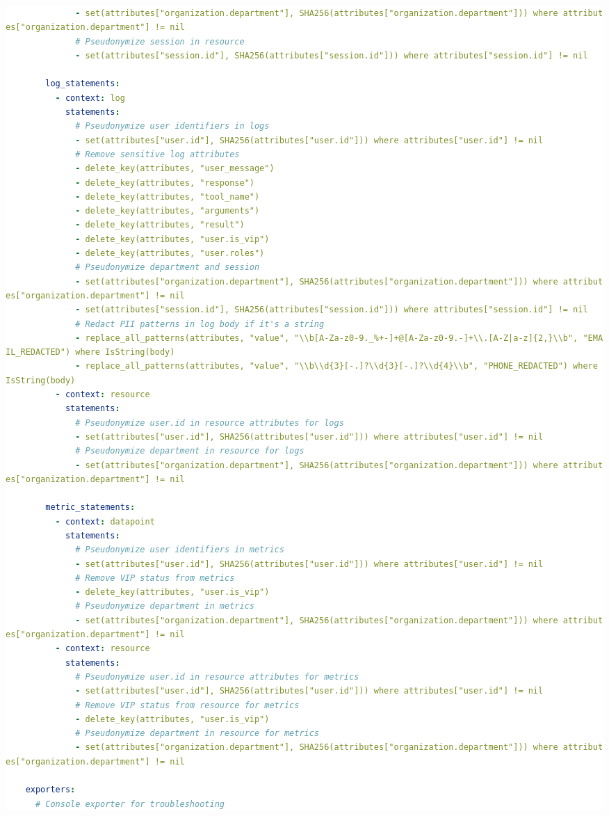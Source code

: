 ```yaml
              - set(attributes["organization.department"], SHA256(attributes["organization.department"])) where attributes["organization.department"] != nil
              # Pseudonymize session in resource
              - set(attributes["session.id"], SHA256(attributes["session.id"])) where attributes["session.id"] != nil
        
        log_statements:
          - context: log
            statements:
              # Pseudonymize user identifiers in logs
              - set(attributes["user.id"], SHA256(attributes["user.id"])) where attributes["user.id"] != nil
              # Remove sensitive log attributes
              - delete_key(attributes, "user_message")
              - delete_key(attributes, "response")
              - delete_key(attributes, "tool_name")
              - delete_key(attributes, "arguments")
              - delete_key(attributes, "result")
              - delete_key(attributes, "user.is_vip")
              - delete_key(attributes, "user.roles")
              # Pseudonymize department and session
              - set(attributes["organization.department"], SHA256(attributes["organization.department"])) where attributes["organization.department"] != nil
              - set(attributes["session.id"], SHA256(attributes["session.id"])) where attributes["session.id"] != nil
              # Redact PII patterns in log body if it's a string
              - replace_all_patterns(attributes, "value", "\\b[A-Za-z0-9._%+-]+@[A-Za-z0-9.-]+\\.[A-Z|a-z]{2,}\\b", "EMAIL_REDACTED") where IsString(body)
              - replace_all_patterns(attributes, "value", "\\b\\d{3}[-.]?\\d{3}[-.]?\\d{4}\\b", "PHONE_REDACTED") where IsString(body)
          - context: resource
            statements:
              # Pseudonymize user.id in resource attributes for logs
              - set(attributes["user.id"], SHA256(attributes["user.id"])) where attributes["user.id"] != nil
              # Pseudonymize department in resource for logs
              - set(attributes["organization.department"], SHA256(attributes["organization.department"])) where attributes["organization.department"] != nil
        
        metric_statements:
          - context: datapoint
            statements:
              # Pseudonymize user identifiers in metrics
              - set(attributes["user.id"], SHA256(attributes["user.id"])) where attributes["user.id"] != nil
              # Remove VIP status from metrics
              - delete_key(attributes, "user.is_vip")
              # Pseudonymize department in metrics
              - set(attributes["organization.department"], SHA256(attributes["organization.department"])) where attributes["organization.department"] != nil
          - context: resource
            statements:
              # Pseudonymize user.id in resource attributes for metrics
              - set(attributes["user.id"], SHA256(attributes["user.id"])) where attributes["user.id"] != nil
              # Remove VIP status from resource for metrics
              - delete_key(attributes, "user.is_vip")
              # Pseudonymize department in resource for metrics
              - set(attributes["organization.department"], SHA256(attributes["organization.department"])) where attributes["organization.department"] != nil

    exporters:
      # Console exporter for troubleshooting
```